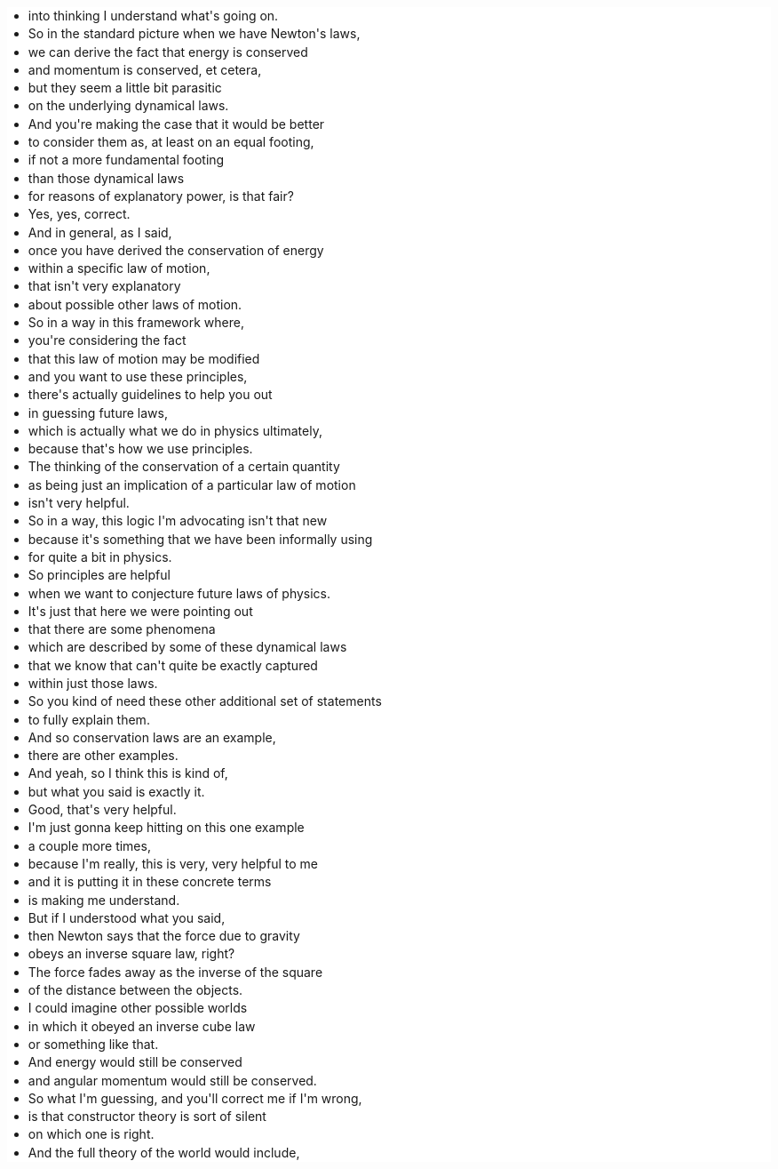 *  into thinking I understand what's going on.
*  So in the standard picture when we have Newton's laws,
*  we can derive the fact that energy is conserved
*  and momentum is conserved, et cetera,
*  but they seem a little bit parasitic
*  on the underlying dynamical laws.
*  And you're making the case that it would be better
*  to consider them as, at least on an equal footing,
*  if not a more fundamental footing
*  than those dynamical laws
*  for reasons of explanatory power, is that fair?
*  Yes, yes, correct.
*  And in general, as I said,
*  once you have derived the conservation of energy
*  within a specific law of motion,
*  that isn't very explanatory
*  about possible other laws of motion.
*  So in a way in this framework where,
*  you're considering the fact
*  that this law of motion may be modified
*  and you want to use these principles,
*  there's actually guidelines to help you out
*  in guessing future laws,
*  which is actually what we do in physics ultimately,
*  because that's how we use principles.
*  The thinking of the conservation of a certain quantity
*  as being just an implication of a particular law of motion
*  isn't very helpful.
*  So in a way, this logic I'm advocating isn't that new
*  because it's something that we have been informally using
*  for quite a bit in physics.
*  So principles are helpful
*  when we want to conjecture future laws of physics.
*  It's just that here we were pointing out
*  that there are some phenomena
*  which are described by some of these dynamical laws
*  that we know that can't quite be exactly captured
*  within just those laws.
*  So you kind of need these other additional set of statements
*  to fully explain them.
*  And so conservation laws are an example,
*  there are other examples.
*  And yeah, so I think this is kind of,
*  but what you said is exactly it.
*  Good, that's very helpful.
*  I'm just gonna keep hitting on this one example
*  a couple more times,
*  because I'm really, this is very, very helpful to me
*  and it is putting it in these concrete terms
*  is making me understand.
*  But if I understood what you said,
*  then Newton says that the force due to gravity
*  obeys an inverse square law, right?
*  The force fades away as the inverse of the square
*  of the distance between the objects.
*  I could imagine other possible worlds
*  in which it obeyed an inverse cube law
*  or something like that.
*  And energy would still be conserved
*  and angular momentum would still be conserved.
*  So what I'm guessing, and you'll correct me if I'm wrong,
*  is that constructor theory is sort of silent
*  on which one is right.
*  And the full theory of the world would include,